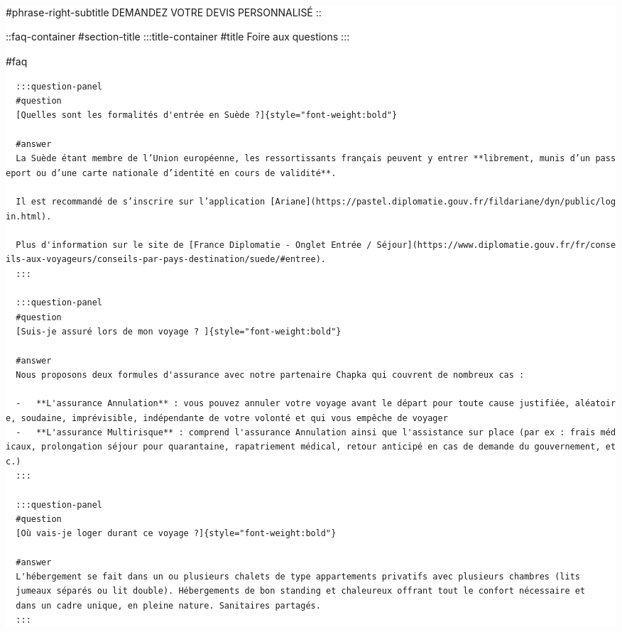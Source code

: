 #phrase-right-subtitle
DEMANDEZ VOTRE DEVIS PERSONNALISÉ
::

::faq-container
#section-title
  :::title-container
  #title
  Foire aux questions
  :::

#faq
  
      :::question-panel
      #question
      [Quelles sont les formalités d'entrée en Suède ?]{style="font-weight:bold"}
      
      #answer
      La Suède étant membre de l’Union européenne, les ressortissants français peuvent y entrer **librement, munis d’un passeport ou d’une carte nationale d’identité en cours de validité**.
      
      Il est recommandé de s’inscrire sur l’application [Ariane](https://pastel.diplomatie.gouv.fr/fildariane/dyn/public/login.html).
      
      Plus d'information sur le site de [France Diplomatie - Onglet Entrée / Séjour](https://www.diplomatie.gouv.fr/fr/conseils-aux-voyageurs/conseils-par-pays-destination/suede/#entree).
      :::

      :::question-panel
      #question
      [Suis-je assuré lors de mon voyage ? ]{style="font-weight:bold"}
      
      #answer
      Nous proposons deux formules d'assurance avec notre partenaire Chapka qui couvrent de nombreux cas :
      
      -   **L'assurance Annulation** : vous pouvez annuler votre voyage avant le départ pour toute cause justifiée, aléatoire, soudaine, imprévisible, indépendante de votre volonté et qui vous empêche de voyager
      -   **L'assurance Multirisque** : comprend l'assurance Annulation ainsi que l'assistance sur place (par ex : frais médicaux, prolongation séjour pour quarantaine, rapatriement médical, retour anticipé en cas de demande du gouvernement, etc.)
      :::

      :::question-panel
      #question
      [Où vais-je loger durant ce voyage ?]{style="font-weight:bold"}
      
      #answer
      L'hébergement se fait dans un ou plusieurs chalets de type appartements privatifs avec plusieurs chambres (lits
      jumeaux séparés ou lit double). Hébergements de bon standing et chaleureux offrant tout le confort nécessaire et
      dans un cadre unique, en pleine nature. Sanitaires partagés.
      :::
